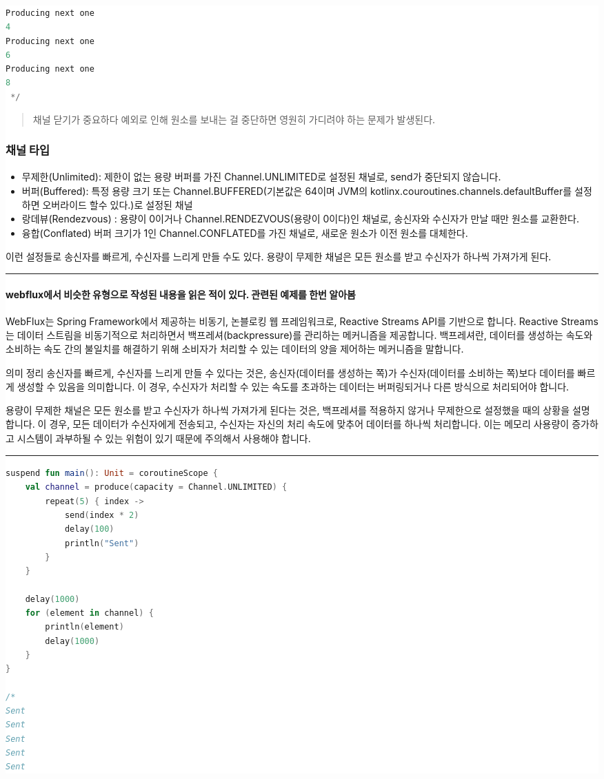 ```kotlin
Producing next one
4
Producing next one
6
Producing next one
8
 */

```

> 채널 닫기가 중요하다 예외로 인해 원소를 보내는 걸 중단하면 영원히 가디려야 하는 문제가 발생된다.

### 채널 타입

* 무제한(Unlimited): 제한이 없는 용량 버퍼를 가진 Channel.UNLIMITED로 설정된 채널로, send가 중단되지 않습니다.
* 버퍼(Buffered): 특정 용량 크기 또는 Channel.BUFFERED(기본값은 64이며 JVM의 kotlinx.couroutines.channels.defaultBuffer를 설정하면 오버라이드 할수
  있다.)로 설정된 채널
* 랑데뷰(Rendezvous) : 용량이 0이거나 Channel.RENDEZVOUS(용량이 0이다)인 채널로, 송신자와 수신자가 만날 때만 원소를 교환한다.
* 융합(Conflated) 버퍼 크기가 1인 Channel.CONFLATED를 가진 채널로, 새로운 원소가 이전 원소를 대체한다.

이런 설정들로 송신자를 빠르게, 수신자를 느리게 만들 수도 있다. 용량이 무제한 채널은 모든 원소를 받고 수신자가 하나씩 가져가게 된다.

--- 

#### webflux에서 비슷한 유형으로 작성된 내용을 읽은 적이 있다. 관련된 예제를 한번 알아봄

WebFlux는 Spring Framework에서 제공하는 비동기, 논블로킹 웹 프레임워크로, Reactive Streams API를 기반으로 합니다. Reactive Streams는 데이터 스트림을 비동기적으로
처리하면서 백프레셔(backpressure)를 관리하는 메커니즘을 제공합니다. 백프레셔란, 데이터를 생성하는 속도와 소비하는 속도 간의 불일치를 해결하기 위해 소비자가 처리할 수 있는 데이터의 양을 제어하는
메커니즘을 말합니다.

의미 정리
송신자를 빠르게, 수신자를 느리게 만들 수 있다는 것은, 송신자(데이터를 생성하는 쪽)가 수신자(데이터를 소비하는 쪽)보다 데이터를 빠르게 생성할 수 있음을 의미합니다. 이 경우, 수신자가 처리할 수 있는 속도를
초과하는 데이터는 버퍼링되거나 다른 방식으로 처리되어야 합니다.

용량이 무제한 채널은 모든 원소를 받고 수신자가 하나씩 가져가게 된다는 것은, 백프레셔를 적용하지 않거나 무제한으로 설정했을 때의 상황을 설명합니다. 이 경우, 모든 데이터가 수신자에게 전송되고, 수신자는 자신의
처리 속도에 맞추어 데이터를 하나씩 처리합니다. 이는 메모리 사용량이 증가하고 시스템이 과부하될 수 있는 위험이 있기 때문에 주의해서 사용해야 합니다.

--- 

```kotlin
suspend fun main(): Unit = coroutineScope {
    val channel = produce(capacity = Channel.UNLIMITED) {
        repeat(5) { index ->
            send(index * 2)
            delay(100)
            println("Sent")
        }
    }

    delay(1000)
    for (element in channel) {
        println(element)
        delay(1000)
    }
}

/*
Sent
Sent
Sent
Sent
Sent
```